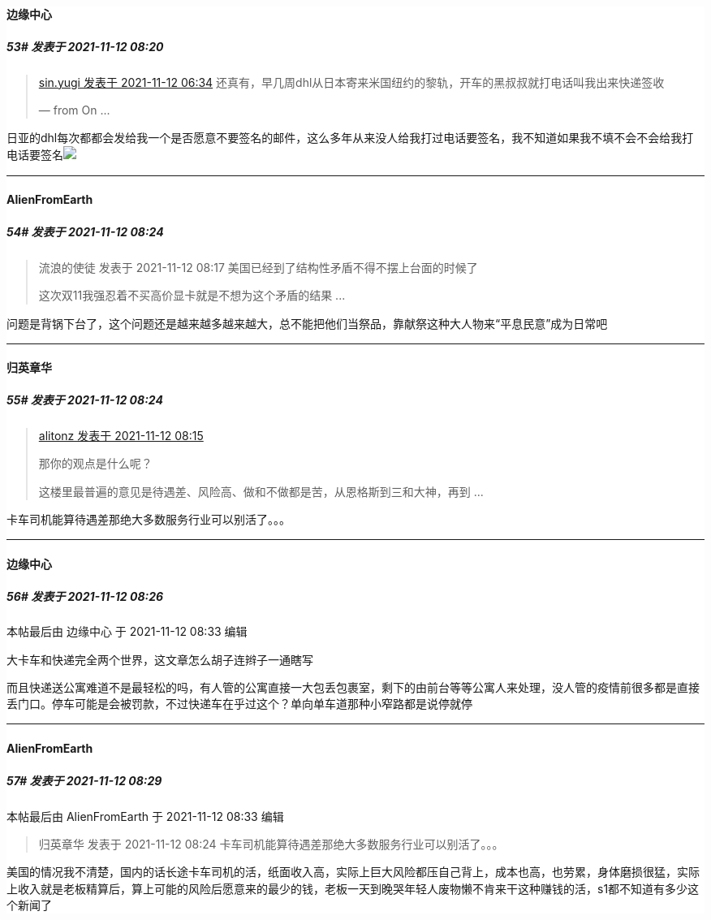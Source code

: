 ####  边缘中心  
##### 53#       发表于 2021-11-12 08:20

<blockquote><a href="httphttps://bbs.saraba1st.com/2b/forum.php?mod=redirect&amp;goto=findpost&amp;pid=53512382&amp;ptid=2037033" target="_blank">sin.yugi 发表于 2021-11-12 06:34</a>
还真有，早几周dhl从日本寄来米国纽约的黎轨，开车的黑叔叔就打电话叫我出来快递签收

— from On ...</blockquote>
日亚的dhl每次都都会发给我一个是否愿意不要签名的邮件，这么多年从来没人给我打过电话要签名，我不知道如果我不填不会不会给我打电话要签名<img src="https://static.saraba1st.com/image/smiley/face2017/066.png" referrerpolicy="no-referrer">

*****

####  AlienFromEarth  
##### 54#       发表于 2021-11-12 08:24

<blockquote>流浪的使徒 发表于 2021-11-12 08:17
美国已经到了结构性矛盾不得不摆上台面的时候了

这次双11我强忍着不买高价显卡就是不想为这个矛盾的结果 ...</blockquote>
问题是背锅下台了，这个问题还是越来越多越来越大，总不能把他们当祭品，靠献祭这种大人物来“平息民意”成为日常吧

*****

####  归英章华  
##### 55#       发表于 2021-11-12 08:24

<blockquote><a href="httphttps://bbs.saraba1st.com/2b/forum.php?mod=redirect&amp;goto=findpost&amp;pid=53512716&amp;ptid=2037033" target="_blank">alitonz 发表于 2021-11-12 08:15</a>

那你的观点是什么呢？

这楼里最普遍的意见是待遇差、风险高、做和不做都是苦，从恩格斯到三和大神，再到 ...</blockquote>
卡车司机能算待遇差那绝大多数服务行业可以别活了。。。

*****

####  边缘中心  
##### 56#       发表于 2021-11-12 08:26

 本帖最后由 边缘中心 于 2021-11-12 08:33 编辑 

大卡车和快递完全两个世界，这文章怎么胡子连辫子一通瞎写

而且快递送公寓难道不是最轻松的吗，有人管的公寓直接一大包丢包裹室，剩下的由前台等等公寓人来处理，没人管的疫情前很多都是直接丢门口。停车可能是会被罚款，不过快递车在乎过这个？单向单车道那种小窄路都是说停就停

*****

####  AlienFromEarth  
##### 57#       发表于 2021-11-12 08:29

 本帖最后由 AlienFromEarth 于 2021-11-12 08:33 编辑 
<blockquote>归英章华 发表于 2021-11-12 08:24
卡车司机能算待遇差那绝大多数服务行业可以别活了。。。</blockquote>
美国的情况我不清楚，国内的话长途卡车司机的活，纸面收入高，实际上巨大风险都压自己背上，成本也高，也劳累，身体磨损很猛，实际上收入就是老板精算后，算上可能的风险后愿意来的最少的钱，老板一天到晚哭年轻人废物懒不肯来干这种赚钱的活，s1都不知道有多少这个新闻了
